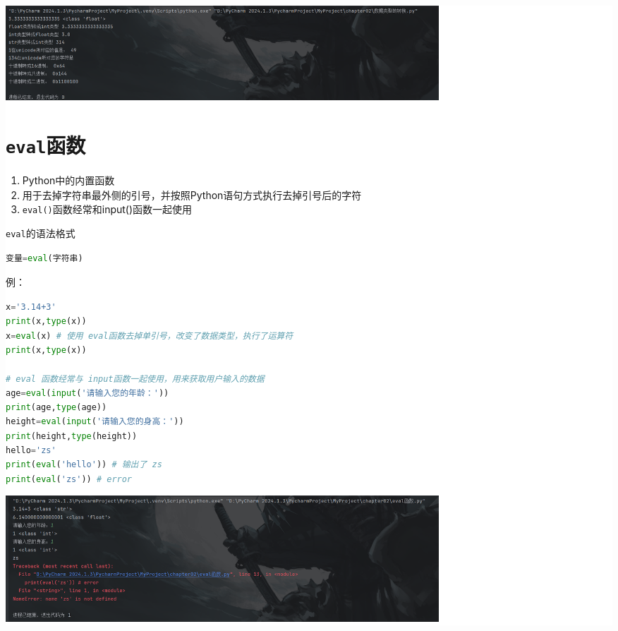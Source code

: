 <img src="/PythonImages/数据类型之间的转换.png" style="zoom:60%;" />

# `eval`函数

1. Python中的内置函数
2. 用于去掉字符串最外侧的引号，并按照Python语句方式执行去掉引号后的字符
3. `eval()`函数经常和input()函数一起使用

`eval`的语法格式

```python
变量=eval(字符串)
```

例：

```python
x='3.14+3'
print(x,type(x))
x=eval(x) # 使用 eval函数去掉单引号，改变了数据类型，执行了运算符
print(x,type(x))

# eval 函数经常与 input函数一起使用，用来获取用户输入的数据
age=eval(input('请输入您的年龄：'))
print(age,type(age))
height=eval(input('请输入您的身高：'))
print(height,type(height))
hello='zs'
print(eval('hello')) # 输出了 zs
print(eval('zs')) # error
```

<img src="/PythonImages/eval函数的使用.png" style="zoom:60%;" />
